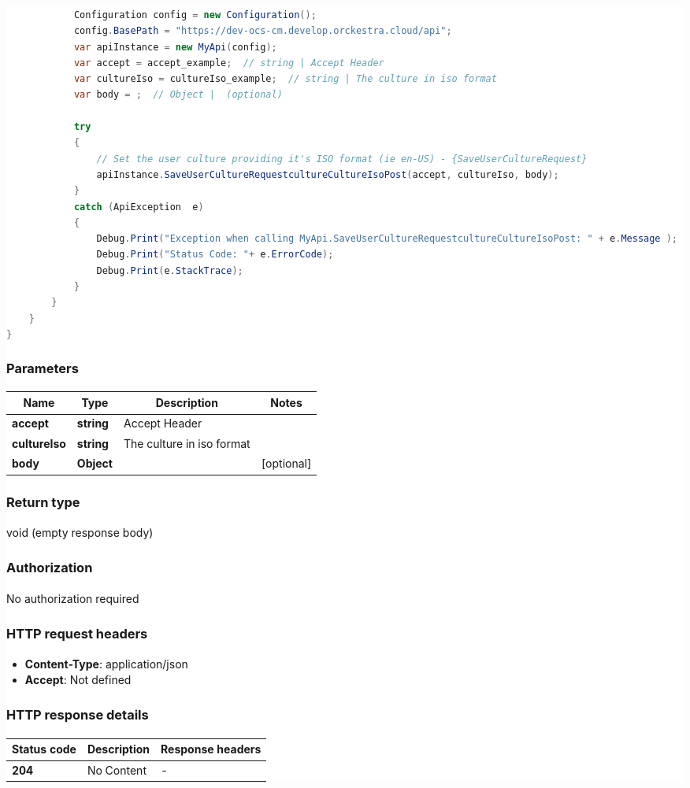 ```csharp
            Configuration config = new Configuration();
            config.BasePath = "https://dev-ocs-cm.develop.orckestra.cloud/api";
            var apiInstance = new MyApi(config);
            var accept = accept_example;  // string | Accept Header
            var cultureIso = cultureIso_example;  // string | The culture in iso format
            var body = ;  // Object |  (optional) 

            try
            {
                // Set the user culture providing it's ISO format (ie en-US) - {SaveUserCultureRequest}
                apiInstance.SaveUserCultureRequestcultureCultureIsoPost(accept, cultureIso, body);
            }
            catch (ApiException  e)
            {
                Debug.Print("Exception when calling MyApi.SaveUserCultureRequestcultureCultureIsoPost: " + e.Message );
                Debug.Print("Status Code: "+ e.ErrorCode);
                Debug.Print(e.StackTrace);
            }
        }
    }
}
```

### Parameters

Name | Type | Description  | Notes
------------- | ------------- | ------------- | -------------
 **accept** | **string**| Accept Header | 
 **cultureIso** | **string**| The culture in iso format | 
 **body** | **Object**|  | [optional] 

### Return type

void (empty response body)

### Authorization

No authorization required

### HTTP request headers

 - **Content-Type**: application/json
 - **Accept**: Not defined


### HTTP response details
| Status code | Description | Response headers |
|-------------|-------------|------------------|
| **204** | No Content |  -  |
